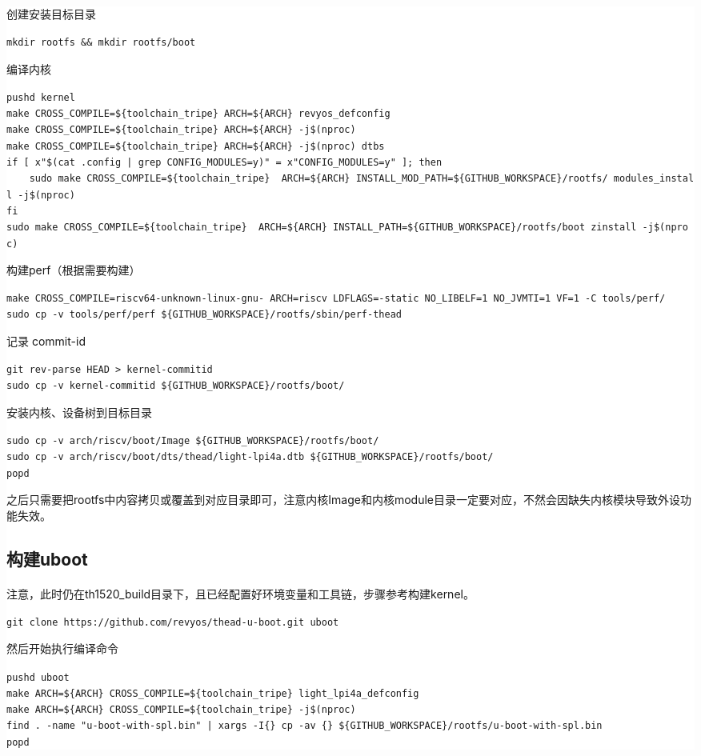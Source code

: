 创建安装目标目录
```shell
mkdir rootfs && mkdir rootfs/boot
```

编译内核

```shell
pushd kernel
make CROSS_COMPILE=${toolchain_tripe} ARCH=${ARCH} revyos_defconfig
make CROSS_COMPILE=${toolchain_tripe} ARCH=${ARCH} -j$(nproc)
make CROSS_COMPILE=${toolchain_tripe} ARCH=${ARCH} -j$(nproc) dtbs
if [ x"$(cat .config | grep CONFIG_MODULES=y)" = x"CONFIG_MODULES=y" ]; then
    sudo make CROSS_COMPILE=${toolchain_tripe}  ARCH=${ARCH} INSTALL_MOD_PATH=${GITHUB_WORKSPACE}/rootfs/ modules_install -j$(nproc)
fi
sudo make CROSS_COMPILE=${toolchain_tripe}  ARCH=${ARCH} INSTALL_PATH=${GITHUB_WORKSPACE}/rootfs/boot zinstall -j$(nproc)
```

构建perf（根据需要构建）

```shell
make CROSS_COMPILE=riscv64-unknown-linux-gnu- ARCH=riscv LDFLAGS=-static NO_LIBELF=1 NO_JVMTI=1 VF=1 -C tools/perf/
sudo cp -v tools/perf/perf ${GITHUB_WORKSPACE}/rootfs/sbin/perf-thead
```

记录 commit-id

```shell
git rev-parse HEAD > kernel-commitid
sudo cp -v kernel-commitid ${GITHUB_WORKSPACE}/rootfs/boot/
```

安装内核、设备树到目标目录

```shell
sudo cp -v arch/riscv/boot/Image ${GITHUB_WORKSPACE}/rootfs/boot/
sudo cp -v arch/riscv/boot/dts/thead/light-lpi4a.dtb ${GITHUB_WORKSPACE}/rootfs/boot/
popd
```

之后只需要把rootfs中内容拷贝或覆盖到对应目录即可，注意内核Image和内核module目录一定要对应，不然会因缺失内核模块导致外设功能失效。

## 构建uboot
注意，此时仍在th1520_build目录下，且已经配置好环境变量和工具链，步骤参考构建kernel。

```shell
git clone https://github.com/revyos/thead-u-boot.git uboot
```

然后开始执行编译命令

```shell
pushd uboot
make ARCH=${ARCH} CROSS_COMPILE=${toolchain_tripe} light_lpi4a_defconfig
make ARCH=${ARCH} CROSS_COMPILE=${toolchain_tripe} -j$(nproc)
find . -name "u-boot-with-spl.bin" | xargs -I{} cp -av {} ${GITHUB_WORKSPACE}/rootfs/u-boot-with-spl.bin
popd
```
